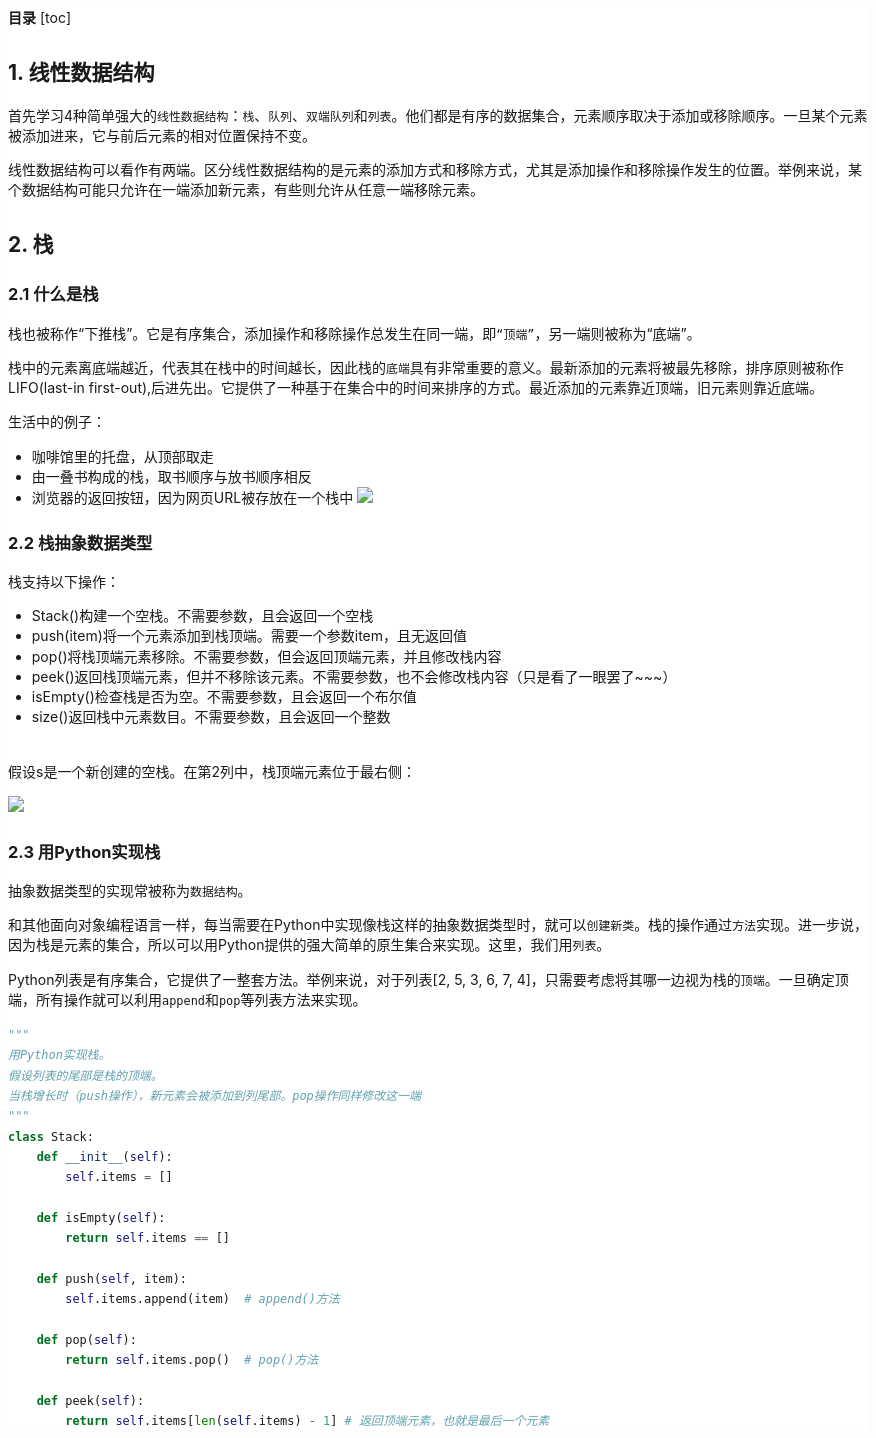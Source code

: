 **目录**
[toc]

## 1. 线性数据结构
首先学习4种简单强大的`线性数据结构`：`栈`、`队列`、`双端队列`和`列表`。他们都是有序的数据集合，元素顺序取决于添加或移除顺序。一旦某个元素被添加进来，它与前后元素的相对位置保持不变。

线性数据结构可以看作有两端。区分线性数据结构的是元素的添加方式和移除方式，尤其是添加操作和移除操作发生的位置。举例来说，某个数据结构可能只允许在一端添加新元素，有些则允许从任意一端移除元素。

## 2. 栈
### 2.1 什么是栈
栈也被称作“下推栈”。它是有序集合，添加操作和移除操作总发生在同一端，即`“顶端”`，另一端则被称为“底端”。

栈中的元素离底端越近，代表其在栈中的时间越长，因此栈的`底端`具有非常重要的意义。最新添加的元素将被最先移除，排序原则被称作LIFO(last-in first-out),后进先出。它提供了一种基于在集合中的时间来排序的方式。最近添加的元素靠近顶端，旧元素则靠近底端。

生活中的例子：
- 咖啡馆里的托盘，从顶部取走
- 由一叠书构成的栈，取书顺序与放书顺序相反
- 浏览器的返回按钮，因为网页URL被存放在一个栈中
![](https://files.mdnice.com/user/19687/e92288e2-cf5d-42eb-bdf7-cc0adc8bec02.png)
### 2.2 栈抽象数据类型
栈支持以下操作：
- Stack()构建一个空栈。不需要参数，且会返回一个空栈
- push(item)将一个元素添加到栈顶端。需要一个参数item，且无返回值
- pop()将栈顶端元素移除。不需要参数，但会返回顶端元素，并且修改栈内容
- peek()返回栈顶端元素，但并不移除该元素。不需要参数，也不会修改栈内容（只是看了一眼罢了~~~）
- isEmpty()检查栈是否为空。不需要参数，且会返回一个布尔值
- size()返回栈中元素数目。不需要参数，且会返回一个整数

<br>
假设s是一个新创建的空栈。在第2列中，栈顶端元素位于最右侧：

![](https://files.mdnice.com/user/19687/71dd87d5-7103-4c1a-accf-874abc8d1a23.png)

### 2.3 用Python实现栈
抽象数据类型的实现常被称为`数据结构`。

和其他面向对象编程语言一样，每当需要在Python中实现像栈这样的抽象数据类型时，就可以`创建新类`。栈的操作通过`方法`实现。进一步说，因为栈是元素的集合，所以可以用Python提供的强大简单的原生集合来实现。这里，我们用`列表`。

Python列表是有序集合，它提供了一整套方法。举例来说，对于列表[2, 5, 3, 6, 7, 4]，只需要考虑将其哪一边视为栈的`顶端`。一旦确定顶端，所有操作就可以利用`append`和`pop`等列表方法来实现。
```Python
"""
用Python实现栈。
假设列表的尾部是栈的顶端。
当栈增长时（push操作），新元素会被添加到列尾部。pop操作同样修改这一端
"""
class Stack:
    def __init__(self):
        self.items = []
    
    def isEmpty(self):
        return self.items == []
    
    def push(self, item):
        self.items.append(item)  # append()方法

    def pop(self):
        return self.items.pop()  # pop()方法

    def peek(self):
        return self.items[len(self.items) - 1] # 返回顶端元素，也就是最后一个元素
```